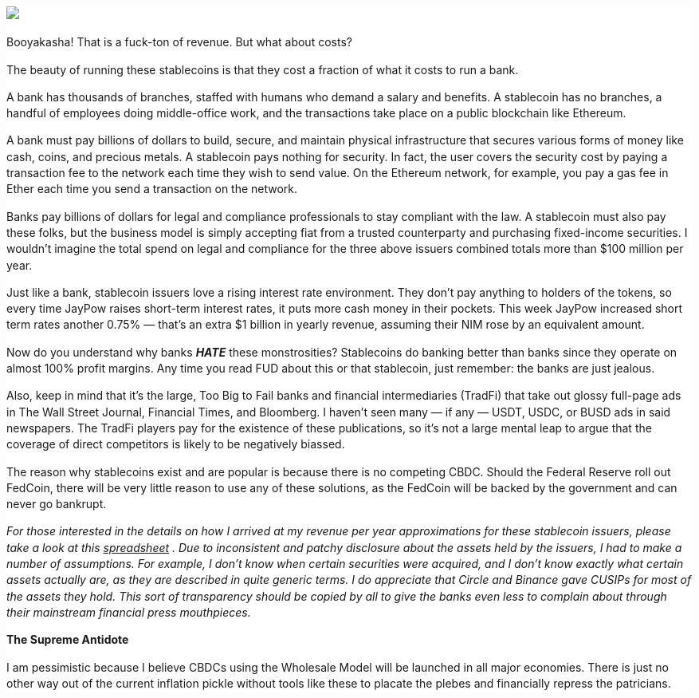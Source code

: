 
![](assets/c0c2148f81ab/1*FmMRg9WZaRuK5uE5sbgvrg.png)


Booyakasha\! That is a fuck\-ton of revenue\. But what about costs?

The beauty of running these stablecoins is that they cost a fraction of what it costs to run a bank\.

A bank has thousands of branches, staffed with humans who demand a salary and benefits\. A stablecoin has no branches, a handful of employees doing middle\-office work, and the transactions take place on a public blockchain like Ethereum\.

A bank must pay billions of dollars to build, secure, and maintain physical infrastructure that secures various forms of money like cash, coins, and precious metals\. A stablecoin pays nothing for security\. In fact, the user covers the security cost by paying a transaction fee to the network each time they wish to send value\. On the Ethereum network, for example, you pay a gas fee in Ether each time you send a transaction on the network\.

Banks pay billions of dollars for legal and compliance professionals to stay compliant with the law\. A stablecoin must also pay these folks, but the business model is simply accepting fiat from a trusted counterparty and purchasing fixed\-income securities\. I wouldn’t imagine the total spend on legal and compliance for the three above issuers combined totals more than $100 million per year\.

Just like a bank, stablecoin issuers love a rising interest rate environment\. They don’t pay anything to holders of the tokens, so every time JayPow raises short\-term interest rates, it puts more cash money in their pockets\. This week JayPow increased short term rates another 0\.75% — that’s an extra $1 billion in yearly revenue, assuming their NIM rose by an equivalent amount\.

Now do you understand why banks **_HATE_** these monstrosities? Stablecoins do banking better than banks since they operate on almost 100% profit margins\. Any time you read FUD about this or that stablecoin, just remember: the banks are just jealous\.

Also, keep in mind that it’s the large, Too Big to Fail banks and financial intermediaries \(TradFi\) that take out glossy full\-page ads in The Wall Street Journal, Financial Times, and Bloomberg\. I haven’t seen many — if any — USDT, USDC, or BUSD ads in said newspapers\. The TradFi players pay for the existence of these publications, so it’s not a large mental leap to argue that the coverage of direct competitors is likely to be negatively biassed\.

The reason why stablecoins exist and are popular is because there is no competing CBDC\. Should the Federal Reserve roll out FedCoin, there will be very little reason to use any of these solutions, as the FedCoin will be backed by the government and can never go bankrupt\.

_For those interested in the details on how I arrived at my revenue per year approximations for these stablecoin issuers, please take a look at this [spreadsheet](https://docs.google.com/spreadsheets/d/1TzZSZpvBDfyXXPXFO8ZOYgQhqa2AxT1xMyDsIosxkgU/edit#gid=1207715116) \. Due to inconsistent and patchy disclosure about the assets held by the issuers, I had to make a number of assumptions\. For example, I don’t know when certain securities were acquired, and I don’t know exactly what certain assets actually are, as they are described in quite generic terms\. I do appreciate that Circle and Binance gave CUSIPs for most of the assets they hold\. This sort of transparency should be copied by all to give the banks even less to complain about through their mainstream financial press mouthpieces\._

**The Supreme Antidote**

I am pessimistic because I believe CBDCs using the Wholesale Model will be launched in all major economies\. There is just no other way out of the current inflation pickle without tools like these to placate the plebes and financially repress the patricians\.
